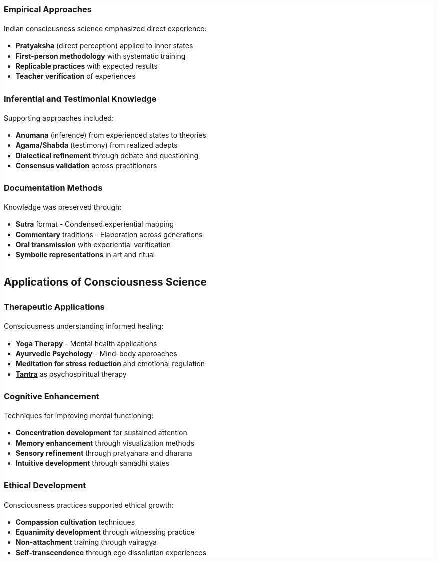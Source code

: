 ### Empirical Approaches

Indian consciousness science emphasized direct experience:

- **Pratyaksha** (direct perception) applied to inner states
- **First-person methodology** with systematic training
- **Replicable practices** with expected results
- **Teacher verification** of experiences

### Inferential and Testimonial Knowledge

Supporting approaches included:

- **Anumana** (inference) from experienced states to theories
- **Agama/Shabda** (testimony) from realized adepts
- **Dialectical refinement** through debate and questioning
- **Consensus validation** across practitioners

### Documentation Methods

Knowledge was preserved through:

- **Sutra** format - Condensed experiential mapping
- **Commentary** traditions - Elaboration across generations
- **Oral transmission** with experiential verification
- **Symbolic representations** in art and ritual

## Applications of Consciousness Science

### Therapeutic Applications

Consciousness understanding informed healing:

- **[Yoga Therapy](https://en.wikipedia.org/wiki/Yoga_as_exercise_or_therapy)** - Mental health applications
- **[Ayurvedic Psychology](https://en.wikipedia.org/wiki/Ayurveda)** - Mind-body approaches
- **Meditation for stress reduction** and emotional regulation
- **[Tantra](https://en.wikipedia.org/wiki/Tantra)** as psychospiritual therapy

### Cognitive Enhancement

Techniques for improving mental functioning:

- **Concentration development** for sustained attention
- **Memory enhancement** through visualization methods
- **Sensory refinement** through pratyahara and dharana
- **Intuitive development** through samadhi states

### Ethical Development

Consciousness practices supported ethical growth:

- **Compassion cultivation** techniques
- **Equanimity development** through witnessing practice
- **Non-attachment** training through vairagya
- **Self-transcendence** through ego dissolution experiences
